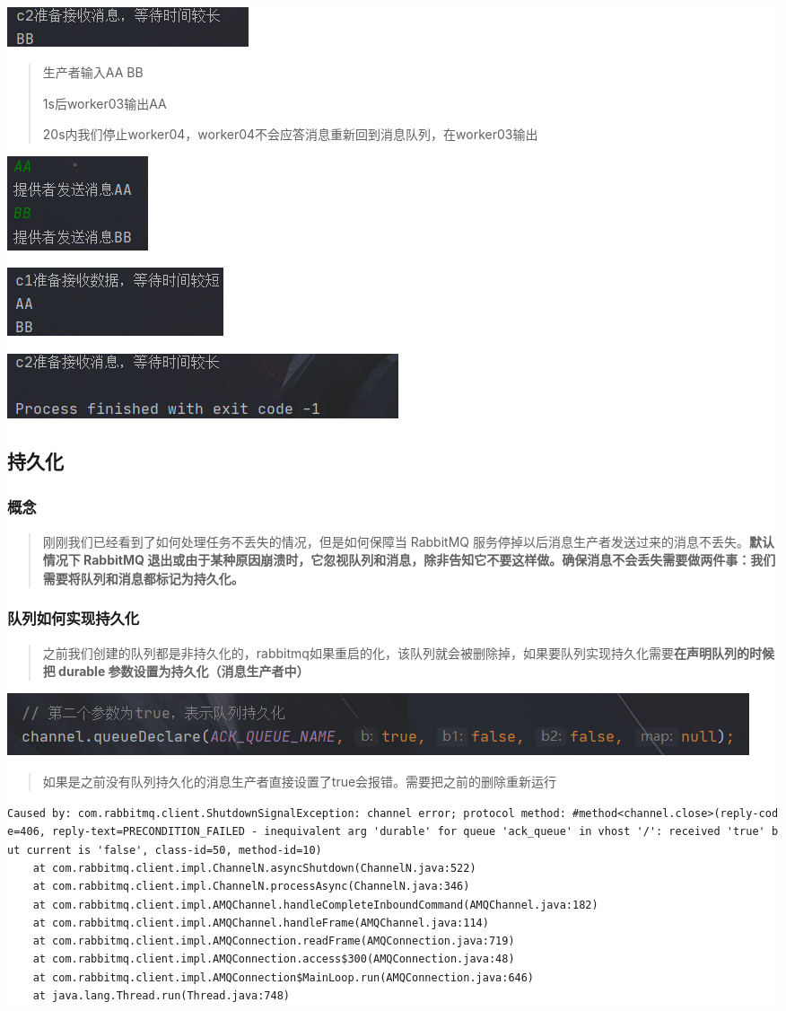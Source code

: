![image-20221109170728519](RabbitMQ/image-20221109170728519.png)

> 生产者输入AA BB
>
> 1s后worker03输出AA
>
> 20s内我们停止worker04，worker04不会应答消息重新回到消息队列，在worker03输出

![image-20221109171015223](RabbitMQ/image-20221109171015223.png)

![image-20221109171024119](RabbitMQ/image-20221109171024119.png)

![image-20221109171033519](RabbitMQ/image-20221109171033519.png)

## 持久化

### 概念

> 刚刚我们已经看到了如何处理任务不丢失的情况，但是如何保障当 RabbitMQ 服务停掉以后消息生产者发送过来的消息不丢失。**默认情况下 RabbitMQ 退出或由于某种原因崩溃时，它忽视队列和消息，除非告知它不要这样做。确保消息不会丢失需要做两件事：我们需要将队列和消息都标记为持久化。**

### 队列如何实现持久化

> 之前我们创建的队列都是非持久化的，rabbitmq如果重启的化，该队列就会被删除掉，如果要队列实现持久化需要**在声明队列的时候把 durable 参数设置为持久化（消息生产者中）**

![image-20221109185655404](RabbitMQ/image-20221109185655404.png)

> 如果是之前没有队列持久化的消息生产者直接设置了true会报错。需要把之前的删除重新运行

```
Caused by: com.rabbitmq.client.ShutdownSignalException: channel error; protocol method: #method<channel.close>(reply-code=406, reply-text=PRECONDITION_FAILED - inequivalent arg 'durable' for queue 'ack_queue' in vhost '/': received 'true' but current is 'false', class-id=50, method-id=10)
	at com.rabbitmq.client.impl.ChannelN.asyncShutdown(ChannelN.java:522)
	at com.rabbitmq.client.impl.ChannelN.processAsync(ChannelN.java:346)
	at com.rabbitmq.client.impl.AMQChannel.handleCompleteInboundCommand(AMQChannel.java:182)
	at com.rabbitmq.client.impl.AMQChannel.handleFrame(AMQChannel.java:114)
	at com.rabbitmq.client.impl.AMQConnection.readFrame(AMQConnection.java:719)
	at com.rabbitmq.client.impl.AMQConnection.access$300(AMQConnection.java:48)
	at com.rabbitmq.client.impl.AMQConnection$MainLoop.run(AMQConnection.java:646)
	at java.lang.Thread.run(Thread.java:748)
```
